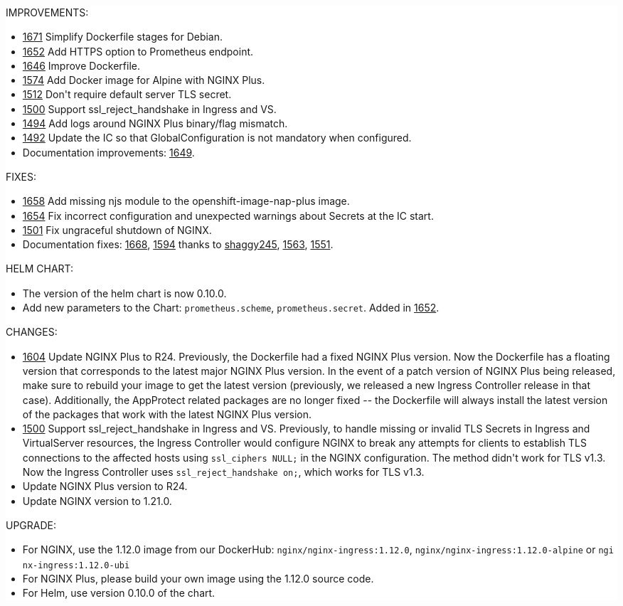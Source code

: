IMPROVEMENTS:
* [1671](https://github.com/nginxinc/kubernetes-ingress/pull/1671) Simplify Dockerfile stages for Debian.
* [1652](https://github.com/nginxinc/kubernetes-ingress/pull/1652) Add HTTPS option to Prometheus endpoint.
* [1646](https://github.com/nginxinc/kubernetes-ingress/pull/1646) Improve Dockerfile.
* [1574](https://github.com/nginxinc/kubernetes-ingress/pull/1574) Add Docker image for Alpine with NGINX Plus.
* [1512](https://github.com/nginxinc/kubernetes-ingress/pull/1512) Don't require default server TLS secret.
* [1500](https://github.com/nginxinc/kubernetes-ingress/pull/1500) Support ssl_reject_handshake in Ingress and VS.
* [1494](https://github.com/nginxinc/kubernetes-ingress/pull/1494) Add logs around NGINX Plus binary/flag mismatch.
* [1492](https://github.com/nginxinc/kubernetes-ingress/pull/1492) Update the IC so that GlobalConfiguration is not mandatory when configured.
* Documentation improvements: [1649](https://github.com/nginxinc/kubernetes-ingress/pull/1649).

FIXES:
* [1658](https://github.com/nginxinc/kubernetes-ingress/pull/1658) Add missing njs module to the openshift-image-nap-plus image.
* [1654](https://github.com/nginxinc/kubernetes-ingress/pull/1654) Fix incorrect configuration and unexpected warnings about Secrets at the IC start.
* [1501](https://github.com/nginxinc/kubernetes-ingress/pull/1501) Fix ungraceful shutdown of NGINX.
* Documentation fixes: [1668](https://github.com/nginxinc/kubernetes-ingress/pull/1668), [1594](https://github.com/nginxinc/kubernetes-ingress/pull/1594) thanks to [shaggy245](https://github.com/shaggy245), [1563](https://github.com/nginxinc/kubernetes-ingress/pull/1563), [1551](https://github.com/nginxinc/kubernetes-ingress/pull/1551).

HELM CHART:
* The version of the helm chart is now 0.10.0.
* Add new parameters to the Chart: `prometheus.scheme`, `prometheus.secret`. Added in [1652](https://github.com/nginxinc/kubernetes-ingress/pull/1652).

CHANGES:
* [1604](https://github.com/nginxinc/kubernetes-ingress/pull/1604) Update NGINX Plus to R24. Previously, the Dockerfile had a fixed NGINX Plus version. Now the Dockerfile has a floating version that corresponds to the latest major NGINX Plus version. In the event of a patch version of NGINX Plus being released, make sure to rebuild your image to get the latest version (previously, we released a new Ingress Controller release in that case). Additionally, the AppProtect related packages are no longer fixed -- the Dockerfile will always install the latest version of the packages that work with the latest NGINX Plus version.
* [1500](https://github.com/nginxinc/kubernetes-ingress/pull/1500) Support ssl_reject_handshake in Ingress and VS. Previously, to handle missing or invalid TLS Secrets in Ingress and VirtualServer resources, the Ingress Controller would configure NGINX to break any attempts for clients to establish TLS connections to the affected hosts using `ssl_ciphers NULL;` in the NGINX configuration. The method didn't work for TLS v1.3. Now the Ingress Controller uses `ssl_reject_handshake on;`, which works for TLS v1.3.
* Update NGINX Plus version to R24.
* Update NGINX version to 1.21.0.

UPGRADE:
* For NGINX, use the 1.12.0 image from our DockerHub: `nginx/nginx-ingress:1.12.0`, `nginx/nginx-ingress:1.12.0-alpine` or `nginx-ingress:1.12.0-ubi`
* For NGINX Plus, please build your own image using the 1.12.0 source code.
* For Helm, use version 0.10.0 of the chart.
